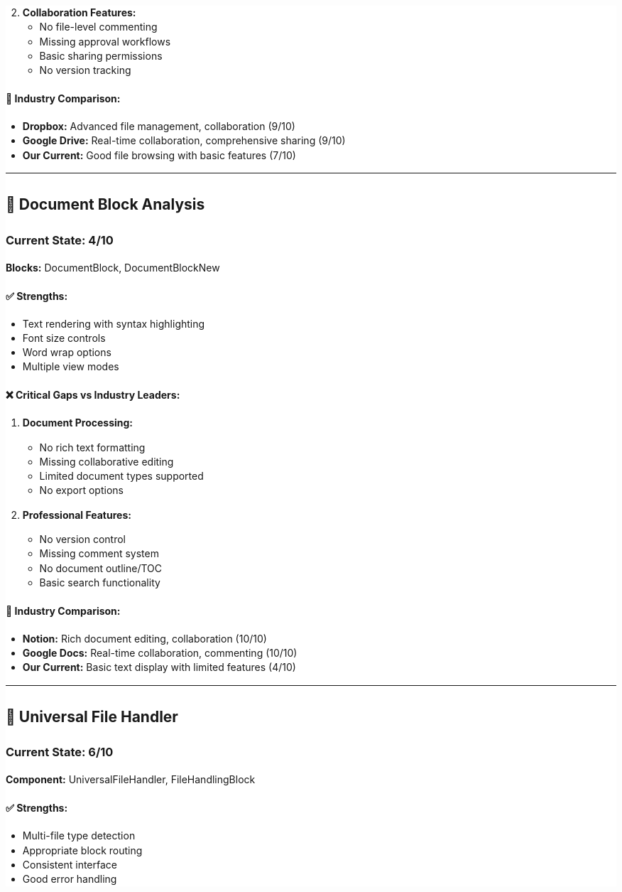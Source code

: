 2. **Collaboration Features:**
   - No file-level commenting
   - Missing approval workflows
   - Basic sharing permissions
   - No version tracking

#### 🎯 Industry Comparison:
- **Dropbox:** Advanced file management, collaboration (9/10)
- **Google Drive:** Real-time collaboration, comprehensive sharing (9/10)
- **Our Current:** Good file browsing with basic features (7/10)

---

## 📝 Document Block Analysis

### Current State: **4/10**
**Blocks:** DocumentBlock, DocumentBlockNew

#### ✅ Strengths:
- Text rendering with syntax highlighting
- Font size controls
- Word wrap options
- Multiple view modes

#### ❌ Critical Gaps vs Industry Leaders:
1. **Document Processing:**
   - No rich text formatting
   - Missing collaborative editing
   - Limited document types supported
   - No export options

2. **Professional Features:**
   - No version control
   - Missing comment system
   - No document outline/TOC
   - Basic search functionality

#### 🎯 Industry Comparison:
- **Notion:** Rich document editing, collaboration (10/10)
- **Google Docs:** Real-time collaboration, commenting (10/10)
- **Our Current:** Basic text display with limited features (4/10)

---

## 🔄 Universal File Handler

### Current State: **6/10**
**Component:** UniversalFileHandler, FileHandlingBlock

#### ✅ Strengths:
- Multi-file type detection
- Appropriate block routing
- Consistent interface
- Good error handling
